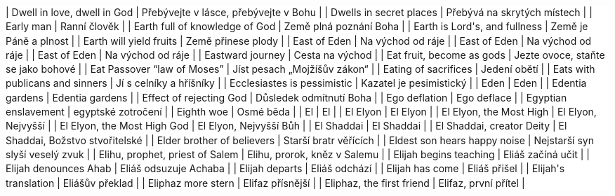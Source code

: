 | Dwell in love, dwell in God                                                             | Přebývejte v lásce, přebývejte v Bohu                            |
| Dwells in secret places                                                                 | Přebývá na skrytých místech                                      |
| Early man                                                                               | Ranní člověk                                                     |
| Earth full of knowledge of God                                                          | Země plná poznání Boha                                           |
| Earth is Lord's, and fullness                                                           | Země je Páně a plnost                                            |
| Earth will yield fruits                                                                 | Země přinese plody                                               |
| East of Eden                                                                            | Na východ od ráje                                                |
| East of Eden                                                                            | Na východ od ráje                                                |
| East of Eden                                                                            | Na východ od ráje                                                |
| Eastward journey                                                                        | Cesta na východ                                                  |
| Eat fruit, become as gods                                                               | Jezte ovoce, staňte se jako bohové                               |
| Eat Passover “law of Moses”                                                             | Jíst pesach „Mojžíšův zákon“                                     |
| Eating of sacrifices                                                                    | Jedení obětí                                                     |
| Eats with publicans and sinners                                                         | Jí s celníky a hříšníky                                          |
| Ecclesiastes is pessimistic                                                             | Kazatel je pesimistický                                          |
| Eden                                                                                    | Eden                                                             |
| Edentia gardens                                                                         | Edentia gardens                                                  |
| Effect of rejecting God                                                                 | Důsledek odmítnutí Boha                                          |
| Ego deflation                                                                           | Ego deflace                                                      |
| Egyptian enslavement                                                                    | egyptské zotročení                                               |
| Eighth woe                                                                              | Osmé běda                                                        |
| El                                                                                      | El                                                               |
| El Elyon                                                                                | El Elyon                                                         |
| El Elyon, the Most High                                                                 | El Elyon, Nejvyšší                                               |
| El Elyon, the Most High God                                                             | El Elyon, Nejvyšší Bůh                                           |
| El Shaddai                                                                              | El Shaddai                                                       |
| El Shaddai, creator Deity                                                               | El Shaddai, Božstvo stvořitelské                                 |
| Elder brother of believers                                                              | Starší bratr věřících                                            |
| Eldest son hears happy noise                                                            | Nejstarší syn slyší veselý zvuk                                  |
| Elihu, prophet, priest of Salem                                                         | Elihu, prorok, kněz v Salemu                                     |
| Elijah begins teaching                                                                  | Eliáš začíná učit                                                |
| Elijah denounces Ahab                                                                   | Eliáš odsuzuje Achaba                                            |
| Elijah departs                                                                          | Eliáš odchází                                                    |
| Elijah has come                                                                         | Eliáš přišel                                                     |
| Elijah's translation                                                                    | Eliášův překlad                                                  |
| Eliphaz more stern                                                                      | Elifaz přísnější                                                 |
| Eliphaz, the first friend                                                               | Elifaz, první přítel                                             |